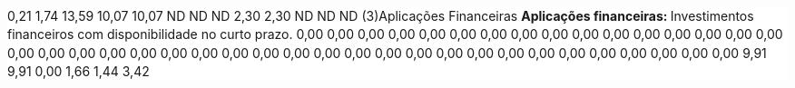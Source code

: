 <td data-col='trimBalanco' class='trimData'>0,21</td>
<td data-col='trimBalanco' class='trimData'>1,74</td>
<td data-col='trimBalanco' class='trimData'>13,59</td>
<td>10,07</td>
<td data-col='trimBalanco' class='trimData'>10,07</td>
<td data-col='trimBalanco' class='trimData'>ND</td>
<td data-col='trimBalanco' class='trimData'>ND</td>
<td data-col='trimBalanco' class='trimData'>ND</td>
<td>2,30</td>
<td data-col='trimBalanco' class='trimData'>2,30</td>
<td data-col='trimBalanco' class='trimData'>ND</td>
<td data-col='trimBalanco' class='trimData'>ND</td>
<td data-col='trimBalanco' class='trimData'>ND</td>
</tr>
<tr class='trContaAtivo'>
<td class='leftAlignCell rowDescription fixedLeftColumn tooltip'>(3)Aplicações Financeiras <span class='tooltiptexttop'><b>Aplicações financeiras: </b>Investimentos financeiros com disponibilidade no curto prazo.</span></td>
<td>0,00</td>
<td data-col='trimBalanco' class='trimData'>0,00</td>
<td data-col='trimBalanco' class='trimData'>0,00</td>
<td data-col='trimBalanco' class='trimData'>0,00</td>
<td data-col='trimBalanco' class='trimData'>0,00</td>
<td>0,00</td>
<td data-col='trimBalanco' class='trimData'>0,00</td>
<td data-col='trimBalanco' class='trimData'>0,00</td>
<td data-col='trimBalanco' class='trimData'>0,00</td>
<td data-col='trimBalanco' class='trimData'>0,00</td>
<td>0,00</td>
<td data-col='trimBalanco' class='trimData'>0,00</td>
<td data-col='trimBalanco' class='trimData'>0,00</td>
<td data-col='trimBalanco' class='trimData'>0,00</td>
<td data-col='trimBalanco' class='trimData'>0,00</td>
<td>0,00</td>
<td data-col='trimBalanco' class='trimData'>0,00</td>
<td data-col='trimBalanco' class='trimData'>0,00</td>
<td data-col='trimBalanco' class='trimData'>0,00</td>
<td data-col='trimBalanco' class='trimData'>0,00</td>
<td>0,00</td>
<td data-col='trimBalanco' class='trimData'>0,00</td>
<td data-col='trimBalanco' class='trimData'>0,00</td>
<td data-col='trimBalanco' class='trimData'>0,00</td>
<td data-col='trimBalanco' class='trimData'>0,00</td>
<td>0,00</td>
<td data-col='trimBalanco' class='trimData'>0,00</td>
<td data-col='trimBalanco' class='trimData'>0,00</td>
<td data-col='trimBalanco' class='trimData'>0,00</td>
<td data-col='trimBalanco' class='trimData'>0,00</td>
<td>0,00</td>
<td data-col='trimBalanco' class='trimData'>0,00</td>
<td data-col='trimBalanco' class='trimData'>0,00</td>
<td data-col='trimBalanco' class='trimData'>0,00</td>
<td data-col='trimBalanco' class='trimData'>0,00</td>
<td>0,00</td>
<td data-col='trimBalanco' class='trimData'>0,00</td>
<td data-col='trimBalanco' class='trimData'>0,00</td>
<td data-col='trimBalanco' class='trimData'>0,00</td>
<td data-col='trimBalanco' class='trimData'>0,00</td>
<td>9,91</td>
<td data-col='trimBalanco' class='trimData'>9,91</td>
<td data-col='trimBalanco' class='trimData'>0,00</td>
<td data-col='trimBalanco' class='trimData'>1,66</td>
<td data-col='trimBalanco' class='trimData'>1,44</td>
<td>3,42</td>
